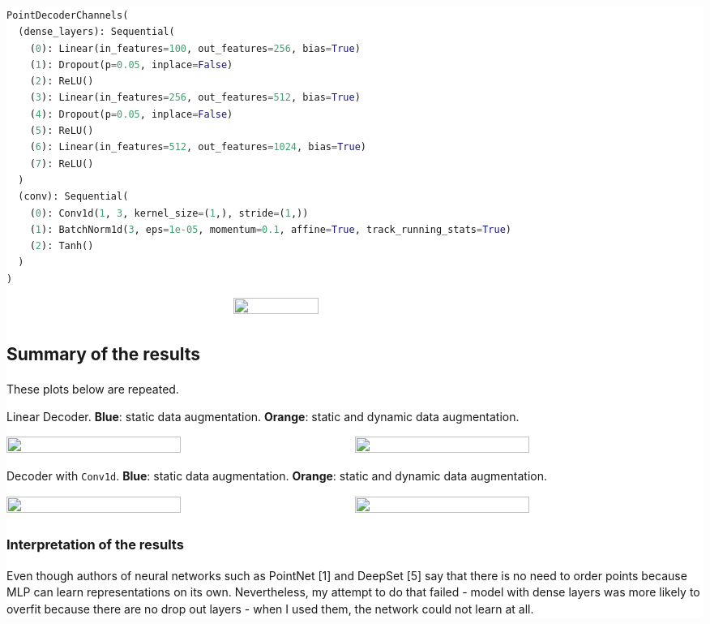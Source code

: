 ```python
PointDecoderChannels(
  (dense_layers): Sequential(
    (0): Linear(in_features=100, out_features=256, bias=True)
    (1): Dropout(p=0.05, inplace=False)
    (2): ReLU()
    (3): Linear(in_features=256, out_features=512, bias=True)
    (4): Dropout(p=0.05, inplace=False)
    (5): ReLU()
    (6): Linear(in_features=512, out_features=1024, bias=True)
    (7): ReLU()
  )
  (conv): Sequential(
    (0): Conv1d(1, 3, kernel_size=(1,), stride=(1,))
    (1): BatchNorm1d(3, eps=1e-05, momentum=0.1, affine=True, track_running_stats=True)
    (2): Tanh()
  )
)
```

<div style="display: flex; align-items: center; justify-content: center;">
<img src="/home/whoorma/.config/Typora/typora-user-images/image-20211128193153256.png" style="width: 35%; height: 30%">
</div>


## Summary of the results

These plots below are repeated.

Linear Decoder. **Blue**: static data augmentation. **Orange**: static and dynamic data augmentation.

<div style="display: flex; align-items: center; justify-content: center;">
<img src="/home/whoorma/.config/Typora/typora-user-images/image-20211129113005042.png" style="width: 50%; height: 50%">
<img src="/home/whoorma/.config/Typora/typora-user-images/image-20211129113102703.png" style="width: 50%; height: 50%"/>
</div>

Decoder with `Conv1d`. **Blue**: static data augmentation. **Orange**: static and dynamic data augmentation.

<div style="display: flex; align-items: center; justify-content: center;">
<img src="/home/whoorma/.config/Typora/typora-user-images/image-20211129113218629.png" style="width: 50%; height: 50%">
<img src="/home/whoorma/.config/Typora/typora-user-images/image-20211129113237974.png" style="width: 50%; height: 50%"/>
</div>

### Interpretation of the results

Even though authors of neural networks such as PointNet [1] and DeepSet [5] say that there is no need to order points because MLP can learn representations on its own. Nevertheless, my attempt to do that failed - model with dense layers was more likely to overfit because there are no drop out layers - when I used them, the network could not learn at all.
